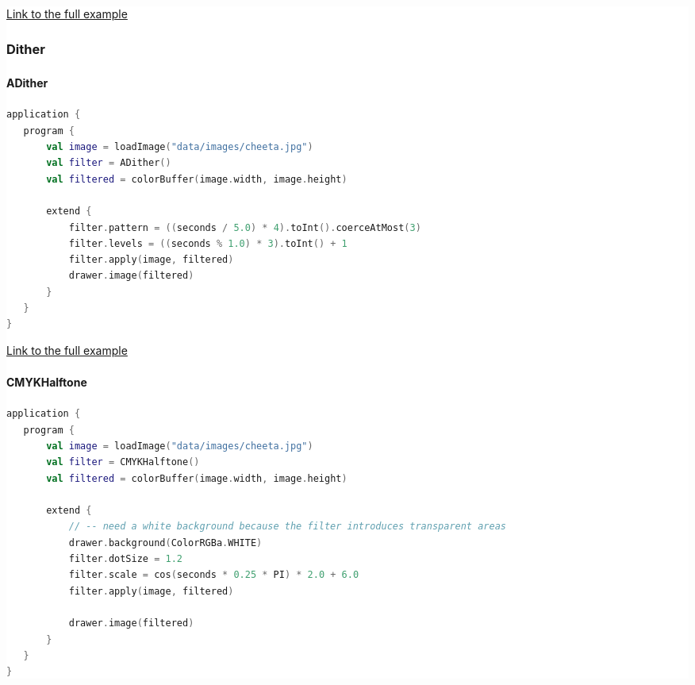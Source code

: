  [Link to the full example](https://github.com/openrndr/openrndr-examples/blob/master/src/main/kotlin/examples/10_OPENRNDR_Extras/C06_Filters015.kt) 
 
 ### Dither 
 
 #### ADither 
 
 <video controls>
    <source src="media/filters-400.mp4" type="video/mp4"></source>
</video>
 
 
 ```kotlin
application {
    program {
        val image = loadImage("data/images/cheeta.jpg")
        val filter = ADither()
        val filtered = colorBuffer(image.width, image.height)
        
        extend {
            filter.pattern = ((seconds / 5.0) * 4).toInt().coerceAtMost(3)
            filter.levels = ((seconds % 1.0) * 3).toInt() + 1
            filter.apply(image, filtered)
            drawer.image(filtered)
        }
    }
}
``` 
 
 [Link to the full example](https://github.com/openrndr/openrndr-examples/blob/master/src/main/kotlin/examples/10_OPENRNDR_Extras/C06_Filters016.kt) 
 
 #### CMYKHalftone 
 
 <video controls>
    <source src="media/filters-401.mp4" type="video/mp4"></source>
</video>
 
 
 ```kotlin
application {
    program {
        val image = loadImage("data/images/cheeta.jpg")
        val filter = CMYKHalftone()
        val filtered = colorBuffer(image.width, image.height)
        
        extend {
            // -- need a white background because the filter introduces transparent areas
            drawer.background(ColorRGBa.WHITE)
            filter.dotSize = 1.2
            filter.scale = cos(seconds * 0.25 * PI) * 2.0 + 6.0
            filter.apply(image, filtered)
            
            drawer.image(filtered)
        }
    }
}
``` 
 